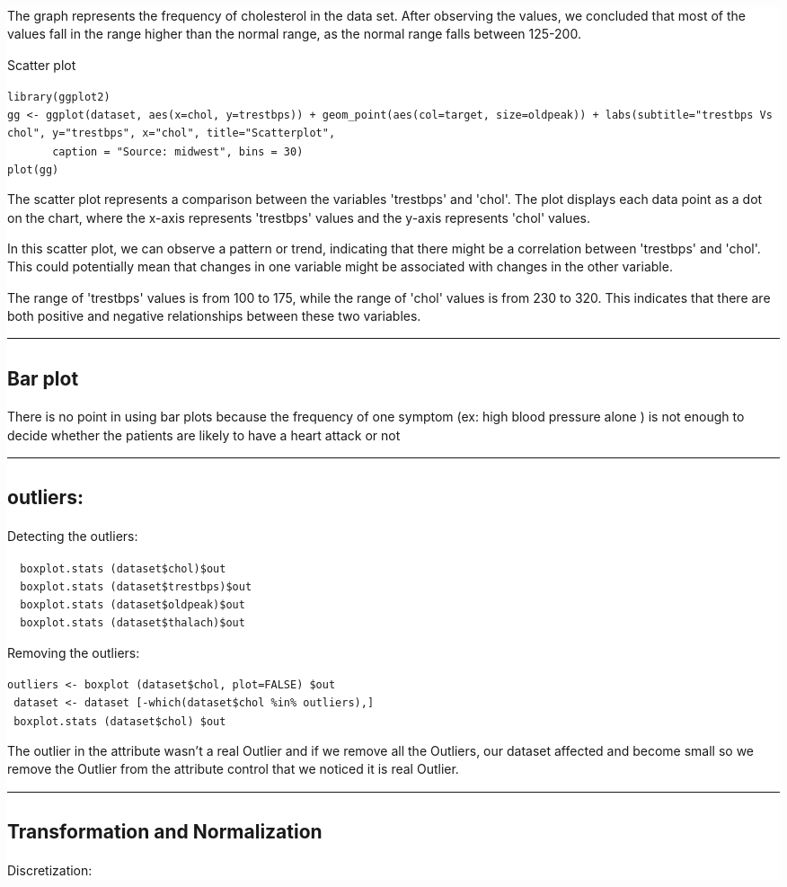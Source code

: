 The graph represents the frequency of cholesterol in the data set. After observing the values, we concluded that most of the values fall in the range higher than the normal range, as the normal range falls between  125-200.

Scatter plot
```{r}
library(ggplot2)
gg <- ggplot(dataset, aes(x=chol, y=trestbps)) + geom_point(aes(col=target, size=oldpeak)) + labs(subtitle="trestbps Vs chol", y="trestbps", x="chol", title="Scatterplot", 
       caption = "Source: midwest", bins = 30)
plot(gg)
```
The scatter plot represents a comparison between the variables 'trestbps' and 'chol'. The plot displays each data point as a dot on the chart, where the x-axis represents 'trestbps' values and the y-axis represents 'chol' values.

In this scatter plot, we can observe a pattern or trend, indicating that there might be a correlation between 'trestbps' and 'chol'. This could potentially mean that changes in one variable might be associated with changes in the other variable.

The range of 'trestbps' values is from 100 to 175, while the range of 'chol' values is from 230 to 320. This indicates that there are both positive and negative relationships between these two variables.


------------
Bar plot
------------
 There is no point in using bar plots because the frequency of one symptom (ex: high blood pressure alone ) is not enough to decide whether the patients are likely to have a heart attack or not

--------------
 outliers:
--------------

Detecting the outliers:
```{r}
  boxplot.stats (dataset$chol)$out
  boxplot.stats (dataset$trestbps)$out
  boxplot.stats (dataset$oldpeak)$out
  boxplot.stats (dataset$thalach)$out
```


Removing the outliers:
```{r}
outliers <- boxplot (dataset$chol, plot=FALSE) $out
 dataset <- dataset [-which(dataset$chol %in% outliers),]
 boxplot.stats (dataset$chol) $out
```

The outlier in the attribute wasn’t a real Outlier and if we remove all the Outliers, our dataset affected and become small so we remove the Outlier from the attribute control that we noticed it is real Outlier.

--------------------------------
Transformation and Normalization
--------------------------------
Discretization:

